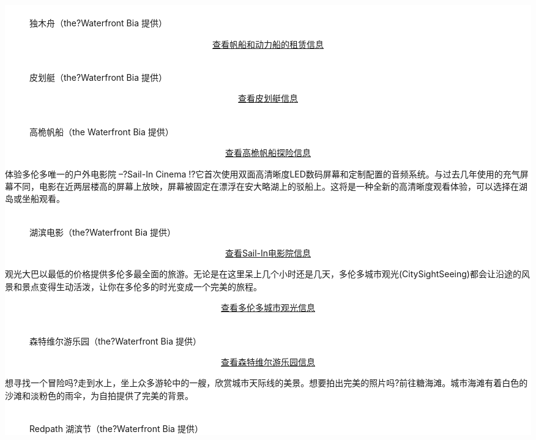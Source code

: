 <figure id="attachment_10673671" aria-describedby="caption-attachment-10673671" style="width: 600px" class="wp-caption aligncenter"><a target="_blank" href="https://i.epochtimes.com/assets/uploads/2018/08/Canoe.jpg"><img loading="lazy" decoding="async" class="wp-image-10673671 size-large" src="https://i.epochtimes.com/assets/uploads/2018/08/Canoe-600x399.jpg" alt="" width="600" b="399" /></a><figcaption id="caption-attachment-10673671" class="wp-caption-text">独木舟（the?Waterfront Bia 提供）</figcaption></figure>
<p style="text-align: center;"><a class="button round" style="text-align: center;" href="http://bit.ly/2oktYS4">查看帆船和动力船的租赁信息</a></p>
<figure id="attachment_10673672" aria-describedby="caption-attachment-10673672" style="width: 600px" class="wp-caption aligncenter"><a target="_blank" href="https://i.epochtimes.com/assets/uploads/2018/08/Kayaking.jpg"><img loading="lazy" decoding="async" class="wp-image-10673672 size-large" src="https://i.epochtimes.com/assets/uploads/2018/08/Kayaking-600x800.jpg" alt="" width="600" b="800" /></a><figcaption id="caption-attachment-10673672" class="wp-caption-text">皮划艇（the?Waterfront Bia 提供）</figcaption></figure>
<p style="text-align: center;"><a class="button round" style="text-align: center;" href="http://bit.ly/2BY9sQS">查看皮划艇信息</a></p>
<figure id="attachment_10673675" aria-describedby="caption-attachment-10673675" style="width: 600px" class="wp-caption aligncenter"><a target="_blank" href="https://i.epochtimes.com/assets/uploads/2018/08/Tall-Ships.jpg"><img loading="lazy" decoding="async" class="wp-image-10673675 size-large" src="https://i.epochtimes.com/assets/uploads/2018/08/Tall-Ships-600x400.jpg" alt="" width="600" b="400" /></a><figcaption id="caption-attachment-10673675" class="wp-caption-text">高桅帆船（the Waterfront Bia 提供）</figcaption></figure>
<p style="text-align: center;"><a class="button round" style="text-align: center;" href="http://bit.ly/2PMjS8Z">查看高桅帆船探险信息</a></p>
<p class="_tgt transPara" data-v-4c8ee738=""><span class="transSent" data-v-4c8ee738="" data-group="0-0">体验多伦多唯一的户外电影院 &#8211;?Sail-In Cinema !?它</span><span class="transSent" data-v-4c8ee738="" data-group="1-0">首次使用双面高清晰度LED数码屏幕和定制配置的音频系统。</span><span class="transSent" data-v-4c8ee738="" data-group="1-1">与过去几年使用的充气屏幕不同，电影在近两层楼高的屏幕上放映，屏幕被固定在漂浮在安大略湖上的驳船上。</span><span class="transSent" data-v-4c8ee738="" data-group="1-2">这将是一种全新的高清晰度观看体验，可以选择在湖岛或坐船观看。</span></p>
<figure id="attachment_10673674" aria-describedby="caption-attachment-10673674" style="width: 600px" class="wp-caption aligncenter"><a target="_blank" href="https://i.epochtimes.com/assets/uploads/2018/08/Sail-In-Cinema.jpg"><img loading="lazy" decoding="async" class="wp-image-10673674 size-large" src="https://i.epochtimes.com/assets/uploads/2018/08/Sail-In-Cinema-600x400.jpg" alt="" width="600" b="400" /></a><figcaption id="caption-attachment-10673674" class="wp-caption-text">湖滨电影（the?Waterfront Bia 提供）</figcaption></figure>
<p style="text-align: center;"><a class="button round" style="text-align: center;" href="http://bit.ly/2ojeIEZ">查看Sail-In电影院信息</a></p>
<p style="text-align: left;"><span class="transSent" data-v-4c8ee738="" data-group="0-0">观光大巴以最低的价格提供多伦多最全面的旅游。</span><span class="transSent" data-v-4c8ee738="" data-group="0-1">无论是在这里呆上几个小时还是几天，多伦多城市观光(CitySightSeeing)都会让沿途的风景和景点变得生动活泼，让你在多伦多的时光变成一个完美的旅程。</span><span class="transSent" data-v-4c8ee738="" data-group="0-2"><ahref="https://i.epochtimes.com/assets/uploads/2018/08/FlightNetwork-1.jpg"><img loading="lazy" decoding="async" class="aligncenter wp-image-10673999" src="https://i.epochtimes.com/assets/uploads/2018/08/FlightNetwork-1-600x250.jpg" alt="" width="650" b="271" /></a></span></p>
<p style="text-align: center;"><a class="button round" style="text-align: center;" href="http://bit.ly/2MWBPDk">查看多伦多城市观光信息</a></p>
<figure id="attachment_10674013" aria-describedby="caption-attachment-10674013" style="width: 600px" class="wp-caption aligncenter"><a target="_blank" href="https://i.epochtimes.com/assets/uploads/2018/08/Centreville.jpg"><img loading="lazy" decoding="async" class="wp-image-10674013 size-large" src="https://i.epochtimes.com/assets/uploads/2018/08/Centreville-600x400.jpg" alt="" width="600" b="400" /></a><figcaption id="caption-attachment-10674013" class="wp-caption-text">森特维尔游乐园（the?Waterfront Bia 提供）</figcaption></figure>
<p style="text-align: center;"><a class="button round" style="text-align: center;" href="http://bit.ly/2BWc8yg">查看森特维尔游乐园信息</a></p>
<p style="text-align: left;"><span class="transSent" data-v-4c8ee738="" data-group="1-0">想寻找一个冒险吗?</span><span class="transSent" data-v-4c8ee738="" data-group="1-1">走到水上，坐上众多游轮中的一艘，欣赏城市天际线的美景。</span><span class="transSent" data-v-4c8ee738="" data-group="1-2">想要拍出完美的照片吗?</span><span class="transSent" data-v-4c8ee738="" data-group="1-3">前往糖海滩。</span><span class="transSent" data-v-4c8ee738="" data-group="1-4">城市海滩有着白色的沙滩和淡粉色的雨伞，为自拍提供了完美的背景。</span></p>
<figure id="attachment_10673659" aria-describedby="caption-attachment-10673659" style="width: 600px" class="wp-caption aligncenter"><a target="_blank" href="https://i.epochtimes.com/assets/uploads/2018/08/Redpath-Waterfront-Festival.jpg"><img loading="lazy" decoding="async" class="wp-image-10673659 size-large" src="https://i.epochtimes.com/assets/uploads/2018/08/Redpath-Waterfront-Festival-600x402.jpg" alt="" width="600" b="402" /></a><figcaption id="caption-attachment-10673659" class="wp-caption-text">Redpath 湖滨节（the?Waterfront Bia 提供）</figcaption></figure>